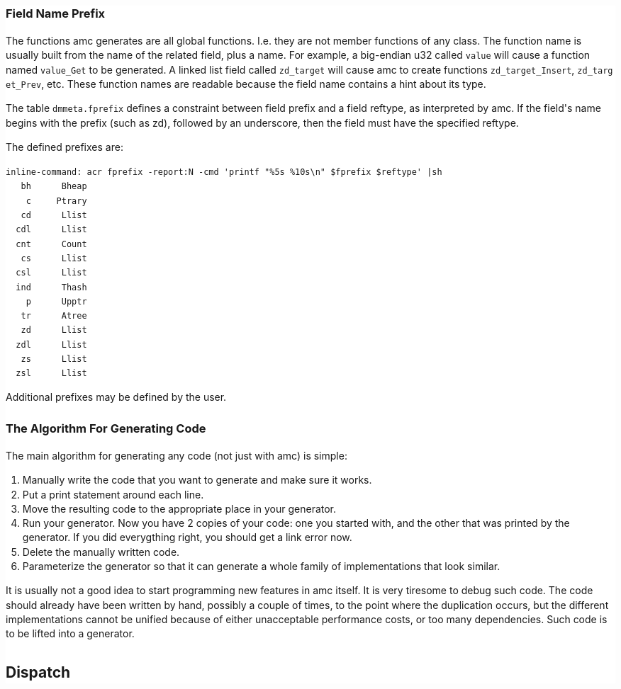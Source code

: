 ### Field Name Prefix

The functions amc generates are all global functions. I.e. they are not member
functions of any class. The function name is usually built from the name of the related
field, plus a name. For example, a big-endian u32 called `value` will  cause a function
named `value_Get` to be generated. A linked list field called `zd_target` will cause
amc to create functions `zd_target_Insert`, `zd_target_Prev`, etc. These function names
are readable because the field name contains a hint about its type.

The table `dmmeta.fprefix` defines a constraint between field prefix and a field reftype,
as interpreted by amc. If the field's name begins with the prefix (such as zd), followed
by an underscore, then the field must have the specified reftype.

The defined prefixes are:

```
inline-command: acr fprefix -report:N -cmd 'printf "%5s %10s\n" $fprefix $reftype' |sh
   bh      Bheap
    c     Ptrary
   cd      Llist
  cdl      Llist
  cnt      Count
   cs      Llist
  csl      Llist
  ind      Thash
    p      Upptr
   tr      Atree
   zd      Llist
  zdl      Llist
   zs      Llist
  zsl      Llist
```

Additional prefixes may be defined by the user.

### The Algorithm For Generating Code

The main algorithm for generating any code (not just with amc) is simple:

1. Manually write the code that you want to generate and make sure it works.
2. Put a print statement around each line.
3. Move the resulting code to the appropriate place in your generator.
4. Run your generator. Now you have 2 copies of your code: one you started with, and the
  other that was printed by the generator. If you did everygthing right, you should get a
  link error now.
5. Delete the manually written code.
6. Parameterize the generator so that it can generate a whole family of implementations that
  look similar.

It is usually not a good idea to start programming new features in amc itself.
It is very tiresome to debug such code. The code should already have been written
by hand, possibly a couple of times, to the point where the duplication occurs, but the
different implementations cannot be unified because of either unacceptable performance costs,
or too many dependencies. Such code is to be lifted into a generator.
## Dispatch

